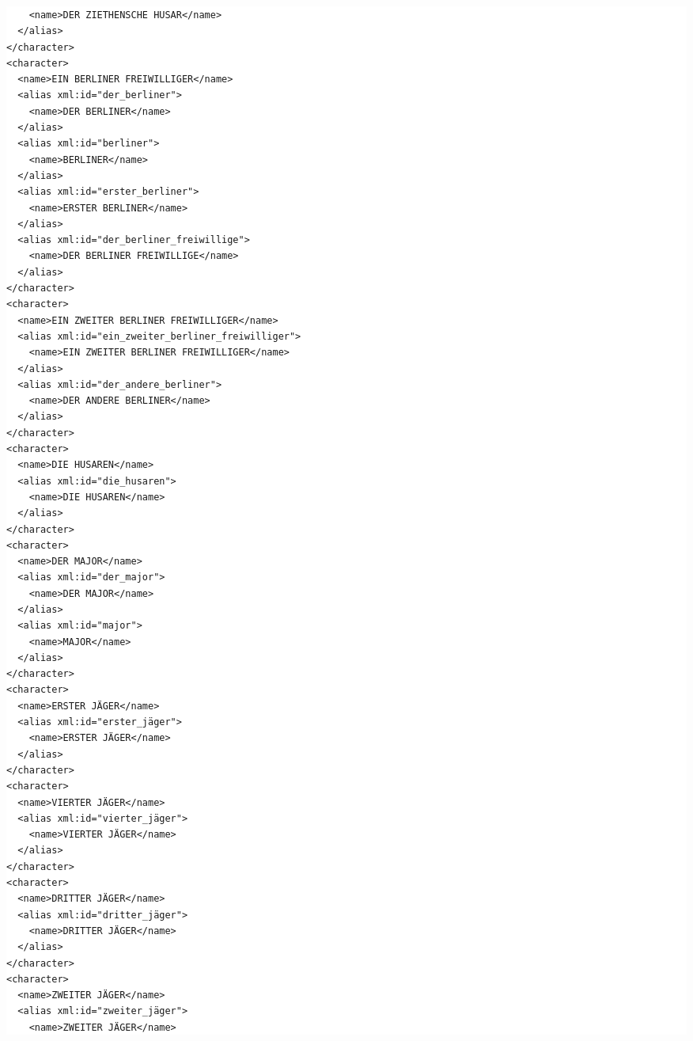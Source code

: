         <name>DER ZIETHENSCHE HUSAR</name>
      </alias>
    </character>
    <character>
      <name>EIN BERLINER FREIWILLIGER</name>
      <alias xml:id="der_berliner">
        <name>DER BERLINER</name>
      </alias>
      <alias xml:id="berliner">
        <name>BERLINER</name>
      </alias>
      <alias xml:id="erster_berliner">
        <name>ERSTER BERLINER</name>
      </alias>
      <alias xml:id="der_berliner_freiwillige">
        <name>DER BERLINER FREIWILLIGE</name>
      </alias>
    </character>
    <character>
      <name>EIN ZWEITER BERLINER FREIWILLIGER</name>
      <alias xml:id="ein_zweiter_berliner_freiwilliger">
        <name>EIN ZWEITER BERLINER FREIWILLIGER</name>
      </alias>
      <alias xml:id="der_andere_berliner">
        <name>DER ANDERE BERLINER</name>
      </alias>
    </character>
    <character>
      <name>DIE HUSAREN</name>
      <alias xml:id="die_husaren">
        <name>DIE HUSAREN</name>
      </alias>
    </character>
    <character>
      <name>DER MAJOR</name>
      <alias xml:id="der_major">
        <name>DER MAJOR</name>
      </alias>
      <alias xml:id="major">
        <name>MAJOR</name>
      </alias>
    </character>
    <character>
      <name>ERSTER JÄGER</name>
      <alias xml:id="erster_jäger">
        <name>ERSTER JÄGER</name>
      </alias>
    </character>
    <character>
      <name>VIERTER JÄGER</name>
      <alias xml:id="vierter_jäger">
        <name>VIERTER JÄGER</name>
      </alias>
    </character>
    <character>
      <name>DRITTER JÄGER</name>
      <alias xml:id="dritter_jäger">
        <name>DRITTER JÄGER</name>
      </alias>
    </character>
    <character>
      <name>ZWEITER JÄGER</name>
      <alias xml:id="zweiter_jäger">
        <name>ZWEITER JÄGER</name>